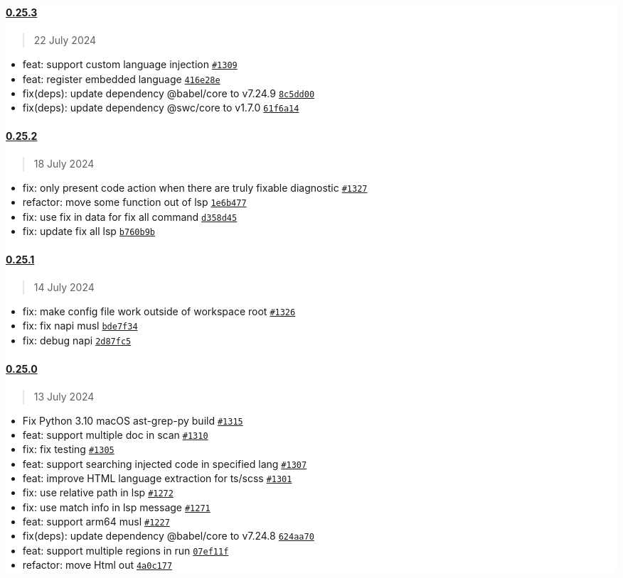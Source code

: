#### [0.25.3](https://github.com/ast-grep/ast-grep/compare/0.25.2...0.25.3)

> 22 July 2024

- feat: support custom language injection [`#1309`](https://github.com/ast-grep/ast-grep/issues/1309)
- feat: register embedded language [`416e28e`](https://github.com/ast-grep/ast-grep/commit/416e28ee9f2b2e7857aa0c613d8e5ec914a94782)
- fix(deps): update dependency @babel/core to v7.24.9 [`8c5dd00`](https://github.com/ast-grep/ast-grep/commit/8c5dd00de4fc7633ddad27aa4627fb85d89b238e)
- fix(deps): update dependency @swc/core to v1.7.0 [`61f6a14`](https://github.com/ast-grep/ast-grep/commit/61f6a14d96438a93e77ddc0bd5f8a3f51bfddc9d)

#### [0.25.2](https://github.com/ast-grep/ast-grep/compare/0.25.1...0.25.2)

> 18 July 2024

- fix: only present code action when there are truly fixable diagnostic [`#1327`](https://github.com/ast-grep/ast-grep/issues/1327)
- refactor: move some function out of lsp [`1e6b477`](https://github.com/ast-grep/ast-grep/commit/1e6b47720911d77435461437f9f9888f50d1575c)
- fix: use fix in data for fix all command [`d358d45`](https://github.com/ast-grep/ast-grep/commit/d358d454811b45d08be071a79edb08319cc34447)
- fix: update fix all lsp [`b760b9b`](https://github.com/ast-grep/ast-grep/commit/b760b9bd9527dcace44d0ddfc0ef8825a4fc8223)

#### [0.25.1](https://github.com/ast-grep/ast-grep/compare/0.25.0...0.25.1)

> 14 July 2024

- fix: make config file work outside of workspace root [`#1326`](https://github.com/ast-grep/ast-grep/issues/1326)
- fix: fix napi musl [`bde7f34`](https://github.com/ast-grep/ast-grep/commit/bde7f3436790bd994e24af65c96225075af26077)
- fix: debug napi [`2d87fc5`](https://github.com/ast-grep/ast-grep/commit/2d87fc5035653044b062bb04eb9bb290d18515a6)

#### [0.25.0](https://github.com/ast-grep/ast-grep/compare/0.24.1...0.25.0)

> 13 July 2024

- Fix Python 3.10 macOS ast-grep-py build [`#1315`](https://github.com/ast-grep/ast-grep/pull/1315)
- feat: support multiple doc in scan [`#1310`](https://github.com/ast-grep/ast-grep/issues/1310)
- fix: fix testing [`#1305`](https://github.com/ast-grep/ast-grep/issues/1305)
- feat: support searching injected code in specified lang [`#1307`](https://github.com/ast-grep/ast-grep/issues/1307)
- feat: improve HTML language extraction for ts/scss [`#1301`](https://github.com/ast-grep/ast-grep/issues/1301)
- fix: use relative path in lsp [`#1272`](https://github.com/ast-grep/ast-grep/issues/1272)
- fix: use match info in lsp message [`#1271`](https://github.com/ast-grep/ast-grep/issues/1271)
- feat: support arm64 musl [`#1227`](https://github.com/ast-grep/ast-grep/issues/1227)
- fix(deps): update dependency @babel/core to v7.24.8 [`624aa70`](https://github.com/ast-grep/ast-grep/commit/624aa70b04d46d34dd554b123af5df1daec1f163)
- feat: support multiple regions in run [`07ef11f`](https://github.com/ast-grep/ast-grep/commit/07ef11ff34904aa91ab364438718803426ceab78)
- refactor: move Html out [`4a0c177`](https://github.com/ast-grep/ast-grep/commit/4a0c1778464280b594171d81cb65bd3d1f79a3af)
